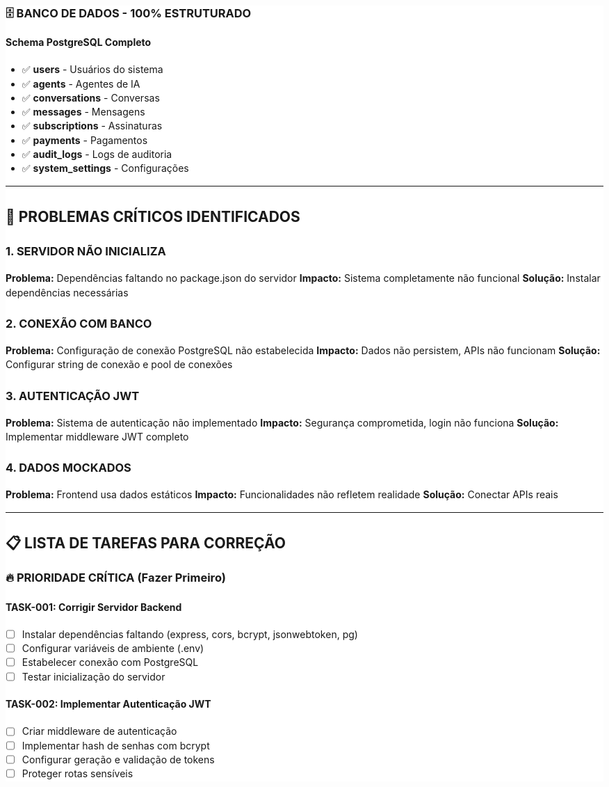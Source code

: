 ### 🗄️ BANCO DE DADOS - 100% ESTRUTURADO

#### **Schema PostgreSQL Completo**
- ✅ **users** - Usuários do sistema
- ✅ **agents** - Agentes de IA
- ✅ **conversations** - Conversas
- ✅ **messages** - Mensagens
- ✅ **subscriptions** - Assinaturas
- ✅ **payments** - Pagamentos
- ✅ **audit_logs** - Logs de auditoria
- ✅ **system_settings** - Configurações

---

## 🚨 PROBLEMAS CRÍTICOS IDENTIFICADOS

### 1. **SERVIDOR NÃO INICIALIZA**
**Problema:** Dependências faltando no package.json do servidor
**Impacto:** Sistema completamente não funcional
**Solução:** Instalar dependências necessárias

### 2. **CONEXÃO COM BANCO**
**Problema:** Configuração de conexão PostgreSQL não estabelecida
**Impacto:** Dados não persistem, APIs não funcionam
**Solução:** Configurar string de conexão e pool de conexões

### 3. **AUTENTICAÇÃO JWT**
**Problema:** Sistema de autenticação não implementado
**Impacto:** Segurança comprometida, login não funciona
**Solução:** Implementar middleware JWT completo

### 4. **DADOS MOCKADOS**
**Problema:** Frontend usa dados estáticos
**Impacto:** Funcionalidades não refletem realidade
**Solução:** Conectar APIs reais

---

## 📋 LISTA DE TAREFAS PARA CORREÇÃO

### 🔥 PRIORIDADE CRÍTICA (Fazer Primeiro)

#### TASK-001: Corrigir Servidor Backend
- [ ] Instalar dependências faltando (express, cors, bcrypt, jsonwebtoken, pg)
- [ ] Configurar variáveis de ambiente (.env)
- [ ] Estabelecer conexão com PostgreSQL
- [ ] Testar inicialização do servidor

#### TASK-002: Implementar Autenticação JWT
- [ ] Criar middleware de autenticação
- [ ] Implementar hash de senhas com bcrypt
- [ ] Configurar geração e validação de tokens
- [ ] Proteger rotas sensíveis
